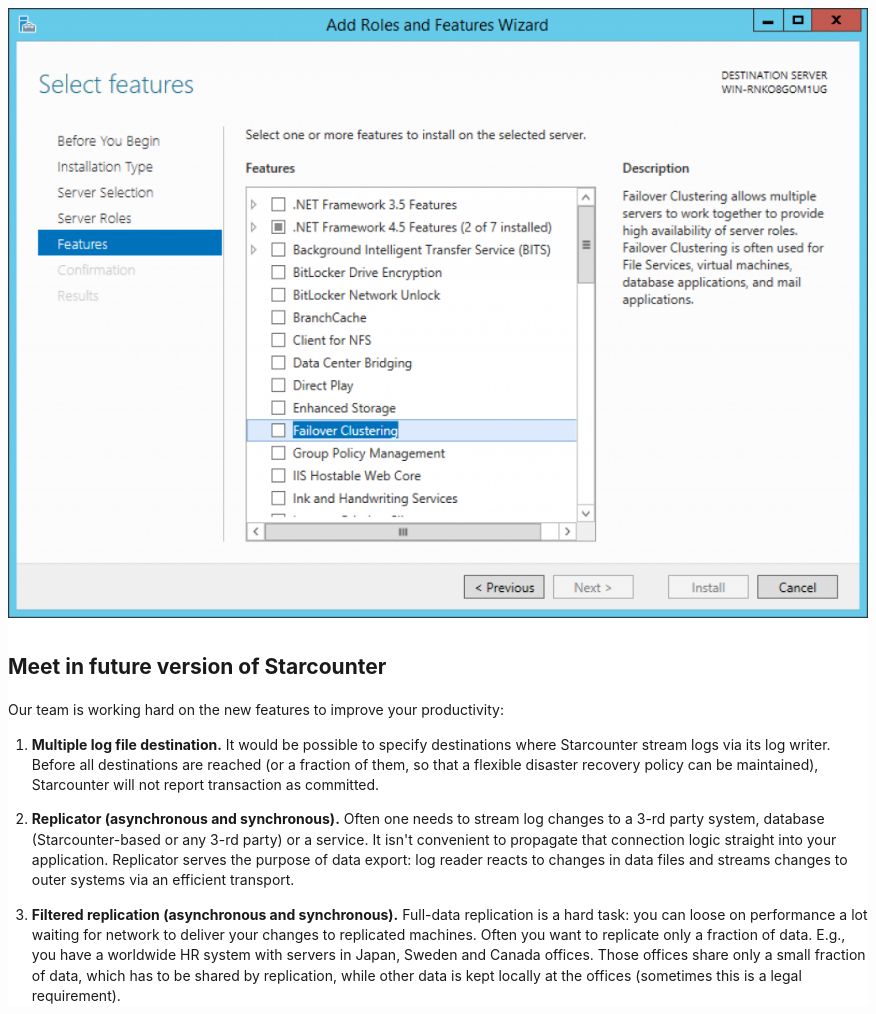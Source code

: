 ![Failover clustering role](/assets/Screen-Shot-2015-10-06-at-11.24.041-1024x726.png)

## Meet in future version of Starcounter

Our team is working hard on the new features to improve your productivity:

1. __Multiple log file destination.__ It would be possible to specify destinations where Starcounter stream logs via its log writer. Before all destinations are reached (or a fraction of them, so that a flexible disaster recovery policy can be maintained), Starcounter will not report transaction as committed.

2. __Replicator (asynchronous and synchronous).__ Often one needs to stream log changes to a 3-rd party system, database (Starcounter-based or any 3-rd party) or a service. It isn't convenient to propagate that connection logic straight into your application. Replicator serves the purpose of data export: log reader reacts to changes in data files and streams changes to outer systems via an efficient transport.

3. __Filtered replication (asynchronous and synchronous).__ Full-data replication is a hard task: you can loose on performance a lot waiting for network to deliver your changes to replicated machines. Often you want to replicate only a fraction of data. E.g., you have a worldwide HR system with servers in Japan, Sweden and Canada offices. Those offices share only a small fraction of data, which has to be shared by replication, while other data is kept locally at the offices (sometimes this is a legal requirement).
